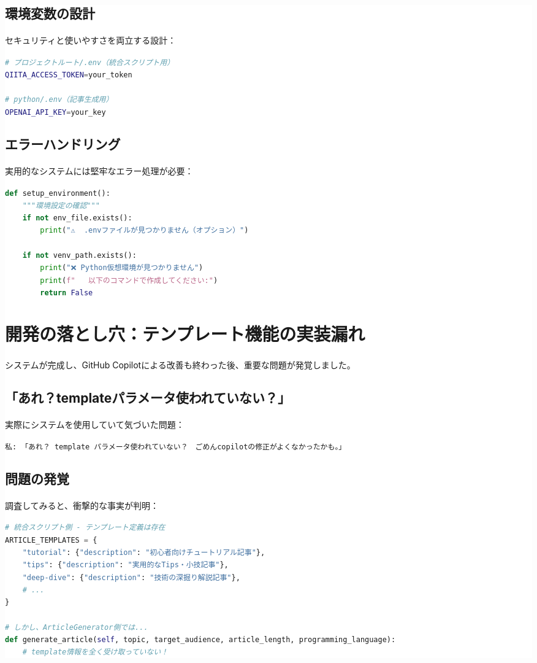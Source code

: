 ## 環境変数の設計

セキュリティと使いやすさを両立する設計：

```bash
# プロジェクトルート/.env（統合スクリプト用）
QIITA_ACCESS_TOKEN=your_token

# python/.env（記事生成用）
OPENAI_API_KEY=your_key
```

## エラーハンドリング

実用的なシステムには堅牢なエラー処理が必要：

```python
def setup_environment():
    """環境設定の確認"""
    if not env_file.exists():
        print("⚠️  .envファイルが見つかりません（オプション）")
    
    if not venv_path.exists():
        print("❌ Python仮想環境が見つかりません")
        print(f"   以下のコマンドで作成してください:")
        return False
```

# 開発の落とし穴：テンプレート機能の実装漏れ

システムが完成し、GitHub Copilotによる改善も終わった後、重要な問題が発覚しました。

## 「あれ？templateパラメータ使われていない？」

実際にシステムを使用していて気づいた問題：

```
私: 「あれ？ template パラメータ使われていない？　ごめんcopilotの修正がよくなかったかも。」
```

## 問題の発覚

調査してみると、衝撃的な事実が判明：

```python
# 統合スクリプト側 - テンプレート定義は存在
ARTICLE_TEMPLATES = {
    "tutorial": {"description": "初心者向けチュートリアル記事"},
    "tips": {"description": "実用的なTips・小技記事"},
    "deep-dive": {"description": "技術の深掘り解説記事"},
    # ...
}

# しかし、ArticleGenerator側では...
def generate_article(self, topic, target_audience, article_length, programming_language):
    # template情報を全く受け取っていない！
```
